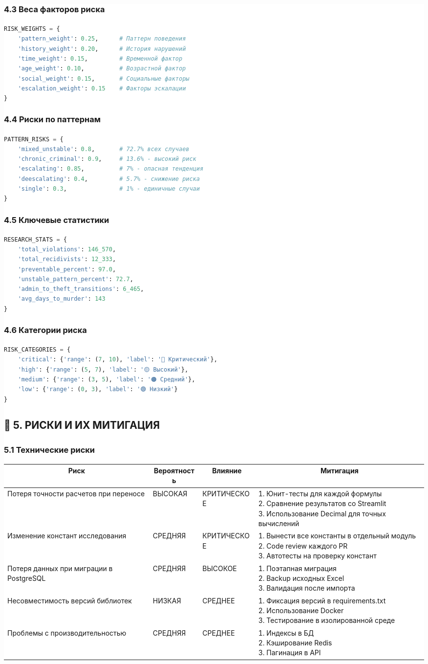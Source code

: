 ### 4.3 Веса факторов риска
```python
RISK_WEIGHTS = {
    'pattern_weight': 0.25,      # Паттерн поведения
    'history_weight': 0.20,      # История нарушений
    'time_weight': 0.15,         # Временной фактор
    'age_weight': 0.10,          # Возрастной фактор
    'social_weight': 0.15,       # Социальные факторы
    'escalation_weight': 0.15    # Факторы эскалации
}
```

### 4.4 Риски по паттернам
```python
PATTERN_RISKS = {
    'mixed_unstable': 0.8,       # 72.7% всех случаев
    'chronic_criminal': 0.9,     # 13.6% - высокий риск
    'escalating': 0.85,          # 7% - опасная тенденция
    'deescalating': 0.4,         # 5.7% - снижение риска
    'single': 0.3,               # 1% - единичные случаи
}
```

### 4.5 Ключевые статистики
```python
RESEARCH_STATS = {
    'total_violations': 146_570,
    'total_recidivists': 12_333,
    'preventable_percent': 97.0,
    'unstable_pattern_percent': 72.7,
    'admin_to_theft_transitions': 6_465,
    'avg_days_to_murder': 143
}
```

### 4.6 Категории риска
```python
RISK_CATEGORIES = {
    'critical': {'range': (7, 10), 'label': '🔴 Критический'},
    'high': {'range': (5, 7), 'label': '🟡 Высокий'},
    'medium': {'range': (3, 5), 'label': '🟠 Средний'},
    'low': {'range': (0, 3), 'label': '🟢 Низкий'}
}
```

## 🚨 5. РИСКИ И ИХ МИТИГАЦИЯ

### 5.1 Технические риски

| Риск | Вероятность | Влияние | Митигация |
|------|-------------|---------|-----------|
| Потеря точности расчетов при переносе | ВЫСОКАЯ | КРИТИЧЕСКОЕ | 1. Юнит-тесты для каждой формулы<br>2. Сравнение результатов со Streamlit<br>3. Использование Decimal для точных вычислений |
| Изменение констант исследования | СРЕДНЯЯ | КРИТИЧЕСКОЕ | 1. Вынести все константы в отдельный модуль<br>2. Code review каждого PR<br>3. Автотесты на проверку констант |
| Потеря данных при миграции в PostgreSQL | СРЕДНЯЯ | ВЫСОКОЕ | 1. Поэтапная миграция<br>2. Backup исходных Excel<br>3. Валидация после импорта |
| Несовместимость версий библиотек | НИЗКАЯ | СРЕДНЕЕ | 1. Фиксация версий в requirements.txt<br>2. Использование Docker<br>3. Тестирование в изолированной среде |
| Проблемы с производительностью | СРЕДНЯЯ | СРЕДНЕЕ | 1. Индексы в БД<br>2. Кэширование Redis<br>3. Пагинация в API |

